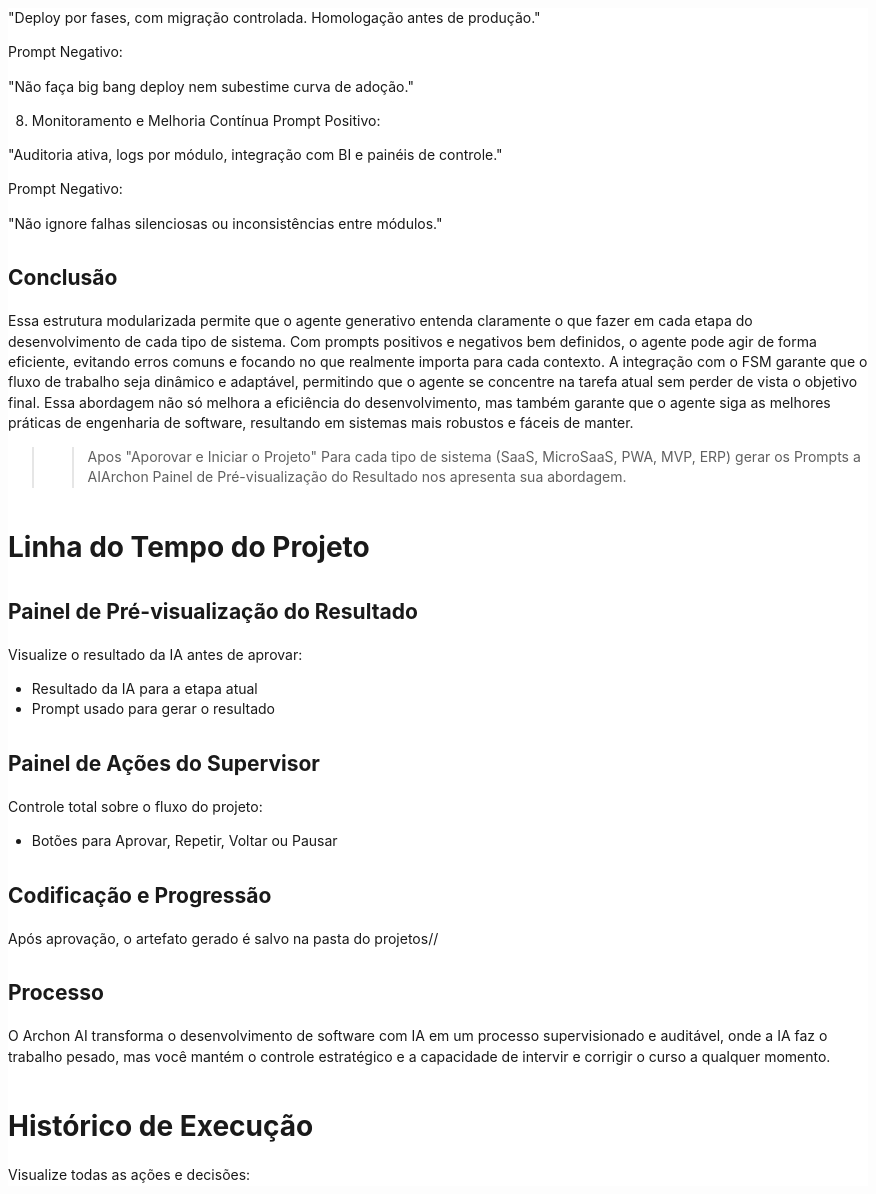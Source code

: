 "Deploy por fases, com migração controlada. Homologação antes de produção."

Prompt Negativo:

"Não faça big bang deploy nem subestime curva de adoção."

8. Monitoramento e Melhoria Contínua
Prompt Positivo:

"Auditoria ativa, logs por módulo, integração com BI e painéis de controle."

Prompt Negativo:

"Não ignore falhas silenciosas ou inconsistências entre módulos."


## Conclusão
Essa estrutura modularizada permite que o agente generativo entenda claramente o que fazer em cada etapa do desenvolvimento de cada tipo de sistema. Com prompts positivos e negativos bem definidos, o agente pode agir de forma eficiente, evitando erros comuns e focando no que realmente importa para cada contexto.
A integração com o FSM garante que o fluxo de trabalho seja dinâmico e adaptável, permitindo que o agente se concentre na tarefa atual sem perder de vista o objetivo final.
Essa abordagem não só melhora a eficiência do desenvolvimento, mas também garante que o agente siga as melhores práticas de engenharia de software, resultando em sistemas mais robustos e fáceis de manter.


>> Apos "Aporovar e Iniciar o Projeto" Para cada tipo de sistema (SaaS, MicroSaaS, PWA, MVP, ERP) gerar os Prompts a AIArchon Painel de Pré-visualização do Resultado nos apresenta sua abordagem.

# Linha do Tempo do Projeto

## Painel de Pré-visualização do Resultado
Visualize o resultado da IA antes de aprovar:
- Resultado da IA para a etapa atual
- Prompt usado para gerar o resultado

## Painel de Ações do Supervisor
Controle total sobre o fluxo do projeto:
- Botões para Aprovar, Repetir, Voltar ou Pausar

## Codificação e Progressão
Após aprovação, o artefato gerado é salvo na pasta do projetos/<nome-do-projeto>/

## Processo
O Archon AI transforma o desenvolvimento de software com IA em um processo supervisionado e auditável, onde a IA faz o trabalho pesado, mas você mantém o controle estratégico e a capacidade de intervir e corrigir o curso a qualquer momento.

# Histórico de Execução
Visualize todas as ações e decisões:

